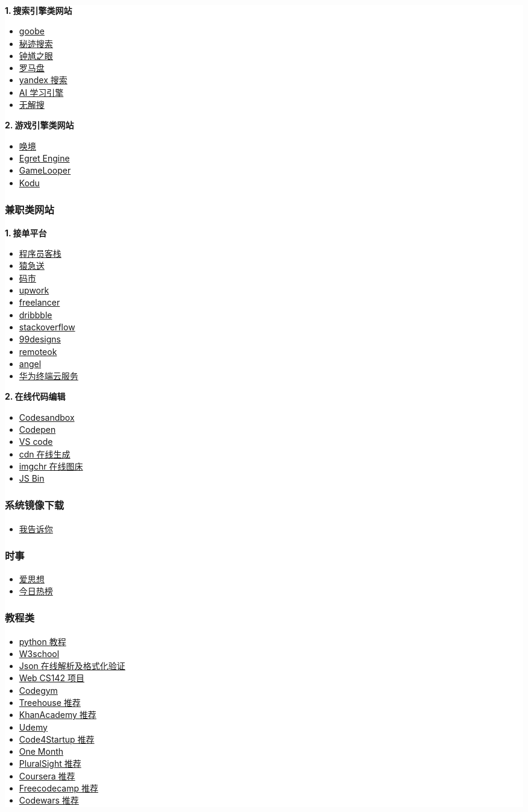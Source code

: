**1. 搜索引擎类网站**

- [goobe](https://goobe.io)
- [秘迹搜索](https://m.mijisou.com/)
- [钟馗之眼](https://www.zoomeye.org/)
- [罗马盘](https://www.luomapan.com/)
- [yandex 搜索](https://yandex.com/)
- [AI 学习引擎](https://magi.com/)
- [无解搜](http://www.wujiesou.com/)

**2. 游戏引擎类网站**

- [唤境](https://www.evkworld.com/?c=600010&sc=600033)
- [Egret Engine](https://docs.egret.com/engine)
- [GameLooper](https://store.steampowered.com/search/?developer=GameLooper)
- [Kodu](https://www.kodugamelab.com/)

### 兼职类网站

**1. 接单平台**

- [程序员客栈](https://www.proginn.com/)
- [猿急送](https://www.yuanjisong.com/)
- [码市](https://mart.coding.net/)
- [upwork](https://www.upwork.com/)
- [freelancer](https://www.freelancer.com/)
- [dribbble](https://dribbble.com/)
- [stackoverflow](https://stackoverflow.com/)
- [99designs](https://99designs.com/)
- [remoteok](https://remoteok.io/open)
- [angel](https://angel.co/company/angellist)
- [华为终端云服务](https://developer.huawei.com/consumer/cn/hms/)

**2. 在线代码编辑**

- [Codesandbox](https://codesandbox.io/dashboard/recent)
- [Codepen](https://codepen.io/)
- [VS code](https://github.com/features/codespaces)
- [cdn 在线生成](https://www.jsdelivr.com/)
- [imgchr 在线图床](https://imgchr.com/)
- [JS Bin](https://jsbin.com)

### 系统镜像下载

- [我告诉你](https://www.imsdn.cn/)

### 时事

- [爱思想](http://www.aisixiang.com/)
- [今日热榜](https://tophub.today/)

### 教程类

- [python 教程](https://docs.microsoft.com/zh-cn/windows/python/)
- [W3school](https://www.w3school.com.cn/)
- [Json 在线解析及格式化验证](https://www.json.cn/)
- [Web CS142 项目](http://web.stanford.edu/class/cs142/projects.html)
- [Codegym](https://codegym.cc/)
- [Treehouse 推荐](https://teamtreehouse.com/)
- [KhanAcademy 推荐](https://www.khanacademy.org/computing/computer-programming)
- [Udemy](https://www.udemy.com/)
- [Code4Startup 推荐](https://code4startup.com/)
- [One Month](https://onemonth.com/)
- [PluralSight 推荐](https://www.pluralsight.com/codeschool)
- [Coursera 推荐](https://www.coursera.org/)
- [Freecodecamp 推荐](https://www.freecodecamp.org/)
- [Codewars 推荐](https://www.codewars.com/)